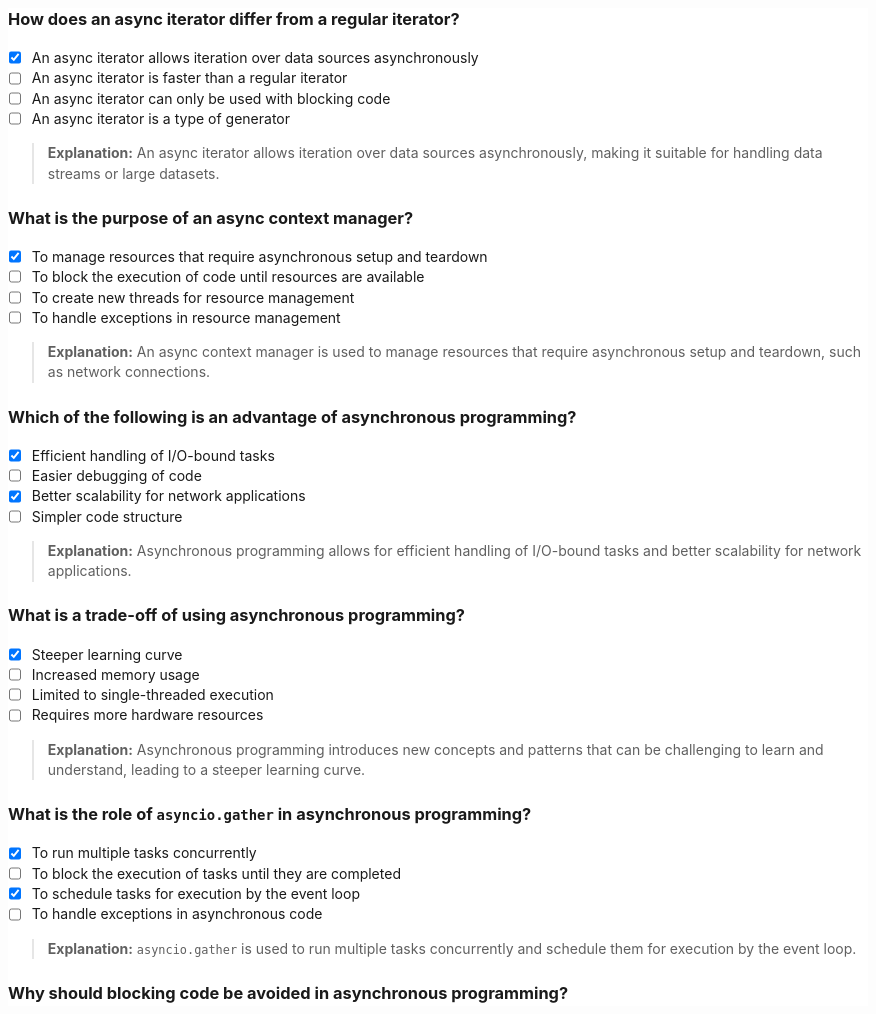 ### How does an async iterator differ from a regular iterator?

- [x] An async iterator allows iteration over data sources asynchronously
- [ ] An async iterator is faster than a regular iterator
- [ ] An async iterator can only be used with blocking code
- [ ] An async iterator is a type of generator

> **Explanation:** An async iterator allows iteration over data sources asynchronously, making it suitable for handling data streams or large datasets.

### What is the purpose of an async context manager?

- [x] To manage resources that require asynchronous setup and teardown
- [ ] To block the execution of code until resources are available
- [ ] To create new threads for resource management
- [ ] To handle exceptions in resource management

> **Explanation:** An async context manager is used to manage resources that require asynchronous setup and teardown, such as network connections.

### Which of the following is an advantage of asynchronous programming?

- [x] Efficient handling of I/O-bound tasks
- [ ] Easier debugging of code
- [x] Better scalability for network applications
- [ ] Simpler code structure

> **Explanation:** Asynchronous programming allows for efficient handling of I/O-bound tasks and better scalability for network applications.

### What is a trade-off of using asynchronous programming?

- [x] Steeper learning curve
- [ ] Increased memory usage
- [ ] Limited to single-threaded execution
- [ ] Requires more hardware resources

> **Explanation:** Asynchronous programming introduces new concepts and patterns that can be challenging to learn and understand, leading to a steeper learning curve.

### What is the role of `asyncio.gather` in asynchronous programming?

- [x] To run multiple tasks concurrently
- [ ] To block the execution of tasks until they are completed
- [x] To schedule tasks for execution by the event loop
- [ ] To handle exceptions in asynchronous code

> **Explanation:** `asyncio.gather` is used to run multiple tasks concurrently and schedule them for execution by the event loop.

### Why should blocking code be avoided in asynchronous programming?
